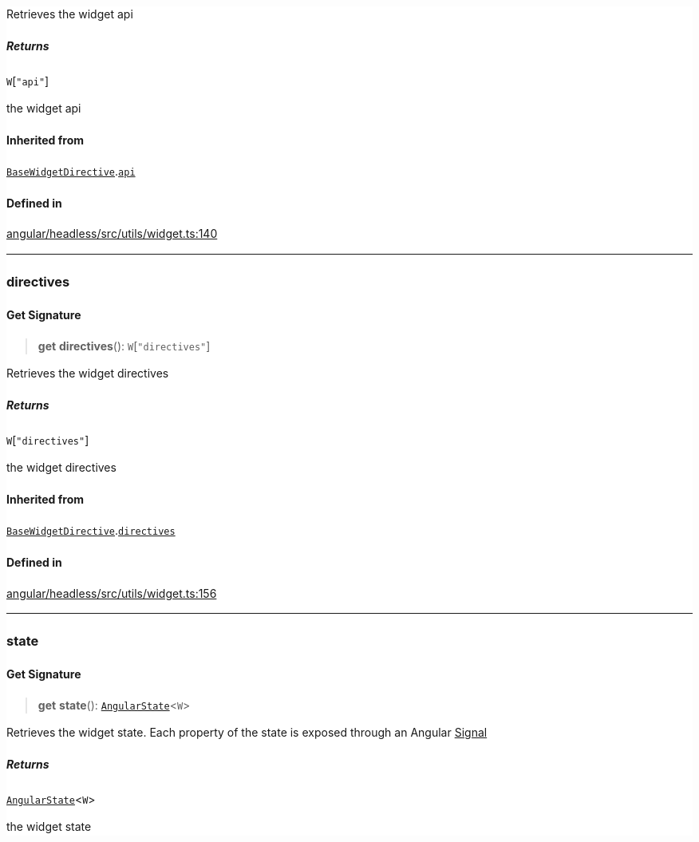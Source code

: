 Retrieves the widget api

##### Returns

`W`\[`"api"`\]

the widget api

#### Inherited from

[`BaseWidgetDirective`](BaseWidgetDirective.md).[`api`](BaseWidgetDirective.md#api)

#### Defined in

[angular/headless/src/utils/widget.ts:140](https://github.com/AmadeusITGroup/AgnosUI/blob/1e3e802d7fd1aa3c31f560d50cccac7ea4d6bc49/angular/headless/src/utils/widget.ts#L140)

***

### directives

#### Get Signature

> **get** **directives**(): `W`\[`"directives"`\]

Retrieves the widget directives

##### Returns

`W`\[`"directives"`\]

the widget directives

#### Inherited from

[`BaseWidgetDirective`](BaseWidgetDirective.md).[`directives`](BaseWidgetDirective.md#directives)

#### Defined in

[angular/headless/src/utils/widget.ts:156](https://github.com/AmadeusITGroup/AgnosUI/blob/1e3e802d7fd1aa3c31f560d50cccac7ea4d6bc49/angular/headless/src/utils/widget.ts#L156)

***

### state

#### Get Signature

> **get** **state**(): [`AngularState`](../type-aliases/AngularState.md)\<`W`\>

Retrieves the widget state. Each property of the state is exposed through an Angular [Signal](https://angular.dev/api/core/Signal)

##### Returns

[`AngularState`](../type-aliases/AngularState.md)\<`W`\>

the widget state
